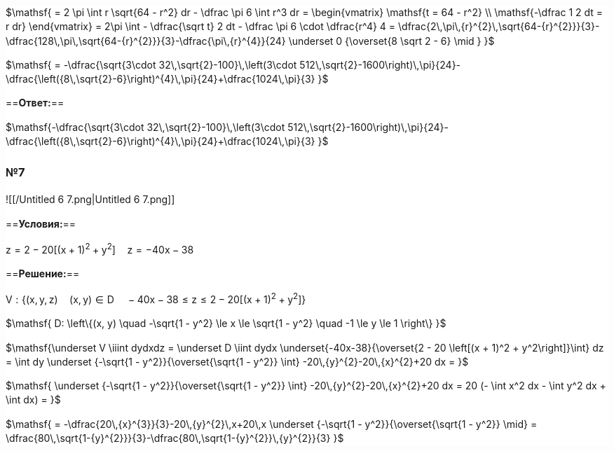 $\mathsf{  
= 2 \pi \int r \sqrt{64 - r^2} dr - \dfrac \pi 6 \int r^3 dr =  
\begin{vmatrix}  
\mathsf{t = 64 - r^2} \\ \mathsf{-\dfrac 1 2 dt = r dr}  
\end{vmatrix} = 2\pi \int - \dfrac{\sqrt t} 2 dt - \dfrac \pi 6 \cdot \dfrac{r^4} 4 =  
\dfrac{2\,\pi\,{r}^{2}\,\sqrt{64-{r}^{2}}}{3}-\dfrac{128\,\pi\,\sqrt{64-{r}^{2}}}{3}-\dfrac{\pi\,{r}^{4}}{24} \underset 0 {\overset{8 \sqrt 2 - 6} \mid }  
}$

$\mathsf{  
= -\dfrac{\sqrt{3\cdot 32\,\sqrt{2}-100}\,\left(3\cdot 512\,\sqrt{2}-1600\right)\,\pi}{24}-\dfrac{\left({8\,\sqrt{2}-6}\right)^{4}\,\pi}{24}+\dfrac{1024\,\pi}{3}  
}$

==**Ответ:**==

$\mathsf{-\dfrac{\sqrt{3\cdot 32\,\sqrt{2}-100}\,\left(3\cdot 512\,\sqrt{2}-1600\right)\,\pi}{24}-\dfrac{\left({8\,\sqrt{2}-6}\right)^{4}\,\pi}{24}+\dfrac{1024\,\pi}{3}  
}$

  

### №7

![[/Untitled 6 7.png|Untitled 6 7.png]]

==**Условия:**==

$\mathsf{  
z = 2 - 20 \left[(x + 1)^2 + y^2\right] \quad z = -40x - 38  
}$

  

==**Решение:**==

$\mathsf{  
V:\left\{(x, y, z) \quad (x, y) \in D \quad -40x - 38 \le z \le 2 - 20 \left[(x + 1)^2 + y^2\right] \right\}  
}$

$\mathsf{  
D: \left\{(x, y) \quad -\sqrt{1 - y^2} \le x \le \sqrt{1 - y^2} \quad -1 \le y \le 1 \right\}  
}$

  

$\mathsf{\underset V \iiint dydxdz = \underset D \iint dydx \underset{-40x-38}{\overset{2 - 20 \left[(x + 1)^2 + y^2\right]}\int} dz = \int dy \underset {-\sqrt{1 - y^2}}{\overset{\sqrt{1 - y^2}} \int} -20\,{y}^{2}-20\,{x}^{2}+20 dx =  
}$

$\mathsf{  
\underset {-\sqrt{1 - y^2}}{\overset{\sqrt{1 - y^2}} \int} -20\,{y}^{2}-20\,{x}^{2}+20 dx = 20 (- \int x^2 dx - \int y^2 dx + \int dx) =  
}$

$\mathsf{  
= -\dfrac{20\,{x}^{3}}{3}-20\,{y}^{2}\,x+20\,x \underset {-\sqrt{1 - y^2}}{\overset{\sqrt{1 - y^2}} \mid} = \dfrac{80\,\sqrt{1-{y}^{2}}}{3}-\dfrac{80\,\sqrt{1-{y}^{2}}\,{y}^{2}}{3}  
}$
